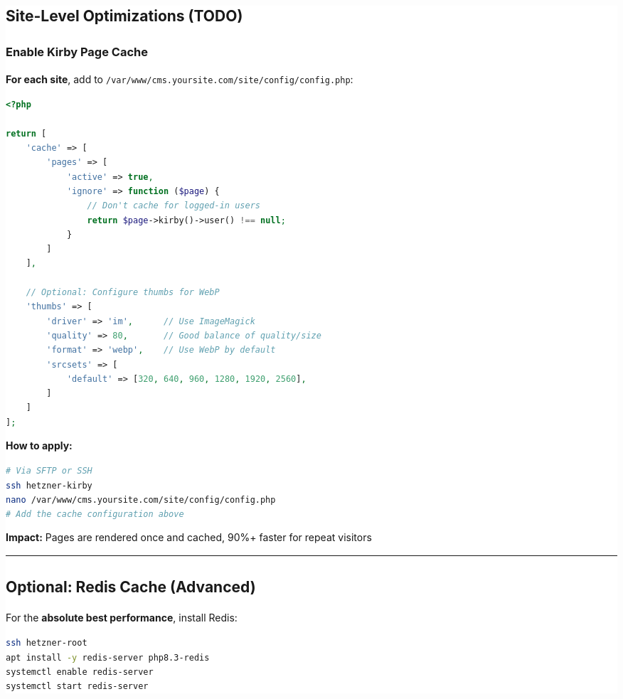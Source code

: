 
## Site-Level Optimizations (TODO)

### Enable Kirby Page Cache

**For each site**, add to `/var/www/cms.yoursite.com/site/config/config.php`:

```php
<?php

return [
    'cache' => [
        'pages' => [
            'active' => true,
            'ignore' => function ($page) {
                // Don't cache for logged-in users
                return $page->kirby()->user() !== null;
            }
        ]
    ],
    
    // Optional: Configure thumbs for WebP
    'thumbs' => [
        'driver' => 'im',      // Use ImageMagick
        'quality' => 80,       // Good balance of quality/size
        'format' => 'webp',    // Use WebP by default
        'srcsets' => [
            'default' => [320, 640, 960, 1280, 1920, 2560],
        ]
    ]
];
```

**How to apply:**

```bash
# Via SFTP or SSH
ssh hetzner-kirby
nano /var/www/cms.yoursite.com/site/config/config.php
# Add the cache configuration above
```

**Impact:** Pages are rendered once and cached, 90%+ faster for repeat visitors

---

## Optional: Redis Cache (Advanced)

For the **absolute best performance**, install Redis:

```bash
ssh hetzner-root
apt install -y redis-server php8.3-redis
systemctl enable redis-server
systemctl start redis-server
```
